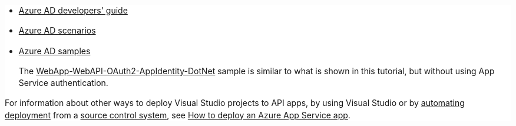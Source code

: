 * [Azure AD developers' guide](http://aka.ms/aaddev)
* [Azure AD scenarios](http://aka.ms/aadscenarios)
* [Azure AD samples](http://aka.ms/aadsamples)

	The [WebApp-WebAPI-OAuth2-AppIdentity-DotNet](http://github.com/AzureADSamples/WebApp-WebAPI-OAuth2-AppIdentity-DotNet) sample is similar to what is shown in this tutorial, but without using App Service authentication.

For information about other ways to deploy Visual Studio projects to API apps, by using Visual Studio or by [automating deployment](http://www.asp.net/aspnet/overview/developing-apps-with-windows-azure/building-real-world-cloud-apps-with-windows-azure/continuous-integration-and-continuous-delivery) from a [source control system](http://www.asp.net/aspnet/overview/developing-apps-with-windows-azure/building-real-world-cloud-apps-with-windows-azure/source-control), see [How to deploy an Azure App Service app](../app-service-web/web-sites-deploy.md).
